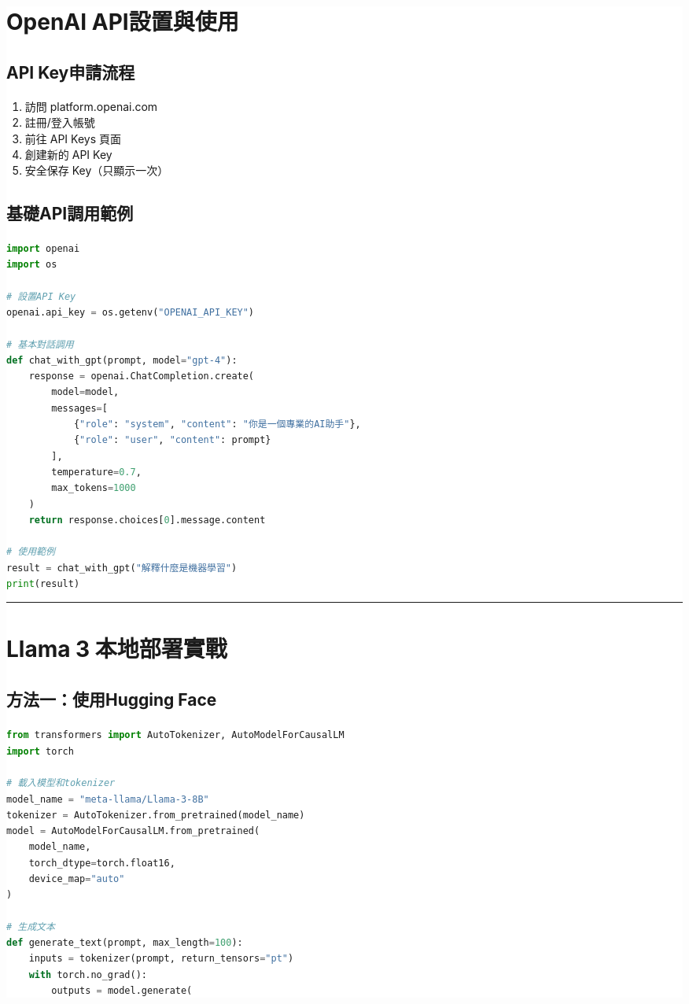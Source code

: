 
# OpenAI API設置與使用

## API Key申請流程
1. 訪問 platform.openai.com
2. 註冊/登入帳號
3. 前往 API Keys 頁面
4. 創建新的 API Key
5. 安全保存 Key（只顯示一次）

## 基礎API調用範例

```python
import openai
import os

# 設置API Key
openai.api_key = os.getenv("OPENAI_API_KEY")

# 基本對話調用
def chat_with_gpt(prompt, model="gpt-4"):
    response = openai.ChatCompletion.create(
        model=model,
        messages=[
            {"role": "system", "content": "你是一個專業的AI助手"},
            {"role": "user", "content": prompt}
        ],
        temperature=0.7,
        max_tokens=1000
    )
    return response.choices[0].message.content

# 使用範例
result = chat_with_gpt("解釋什麼是機器學習")
print(result)
```

---

# Llama 3 本地部署實戰

## 方法一：使用Hugging Face

```python
from transformers import AutoTokenizer, AutoModelForCausalLM
import torch

# 載入模型和tokenizer
model_name = "meta-llama/Llama-3-8B"
tokenizer = AutoTokenizer.from_pretrained(model_name)
model = AutoModelForCausalLM.from_pretrained(
    model_name,
    torch_dtype=torch.float16,
    device_map="auto"
)

# 生成文本
def generate_text(prompt, max_length=100):
    inputs = tokenizer(prompt, return_tensors="pt")
    with torch.no_grad():
        outputs = model.generate(
```